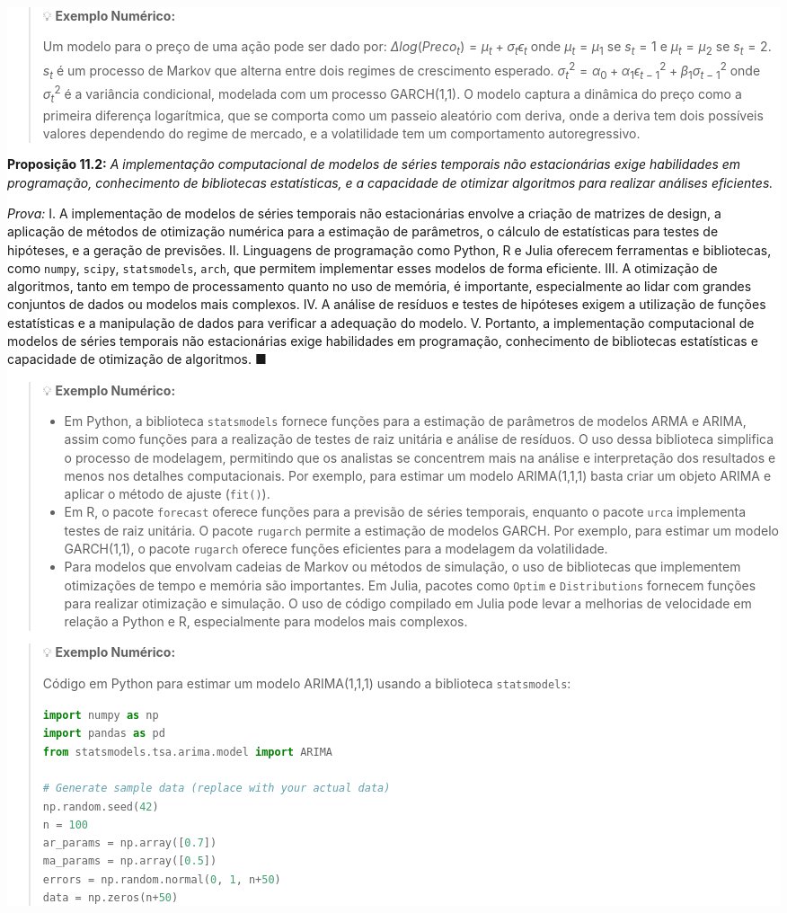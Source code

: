 > 💡 **Exemplo Numérico:**
>
> Um modelo para o preço de uma ação pode ser dado por:
>  $\Delta log(Preco_t) = \mu_t + \sigma_t \epsilon_t$
> onde
> $\mu_t = \mu_1$ se $s_t=1$ e $\mu_t = \mu_2$ se $s_t=2$.  
> $s_t$ é um processo de Markov que alterna entre dois regimes de crescimento esperado.
> $\sigma^2_t = \alpha_0 + \alpha_1 \epsilon^2_{t-1} + \beta_1\sigma^2_{t-1}$
> onde $\sigma^2_t$ é a variância condicional, modelada com um processo GARCH(1,1). O modelo captura a dinâmica do preço como a primeira diferença logarítmica, que se comporta como um passeio aleatório com deriva, onde a deriva tem dois possíveis valores dependendo do regime de mercado, e a volatilidade tem um comportamento autoregressivo.

**Proposição 11.2:** *A implementação computacional de modelos de séries temporais não estacionárias exige habilidades em programação, conhecimento de bibliotecas estatísticas, e a capacidade de otimizar algoritmos para realizar análises eficientes.*

*Prova:*
I. A implementação de modelos de séries temporais não estacionárias envolve a criação de matrizes de design, a aplicação de métodos de otimização numérica para a estimação de parâmetros, o cálculo de estatísticas para testes de hipóteses, e a geração de previsões.
II. Linguagens de programação como Python, R e Julia oferecem ferramentas e bibliotecas, como `numpy`, `scipy`, `statsmodels`, `arch`, que permitem implementar esses modelos de forma eficiente.
III. A otimização de algoritmos, tanto em tempo de processamento quanto no uso de memória, é importante, especialmente ao lidar com grandes conjuntos de dados ou modelos mais complexos.
IV. A análise de resíduos e testes de hipóteses exigem a utilização de funções estatísticas e a manipulação de dados para verificar a adequação do modelo.
V. Portanto, a implementação computacional de modelos de séries temporais não estacionárias exige habilidades em programação, conhecimento de bibliotecas estatísticas e capacidade de otimização de algoritmos. ■

> 💡 **Exemplo Numérico:**
>
> *   Em Python, a biblioteca `statsmodels` fornece funções para a estimação de parâmetros de modelos ARMA e ARIMA, assim como funções para a realização de testes de raiz unitária e análise de resíduos.  O uso dessa biblioteca simplifica o processo de modelagem, permitindo que os analistas se concentrem mais na análise e interpretação dos resultados e menos nos detalhes computacionais.
> Por exemplo, para estimar um modelo ARIMA(1,1,1) basta criar um objeto ARIMA e aplicar o método de ajuste (`fit()`).
> *   Em R, o pacote `forecast` oferece funções para a previsão de séries temporais, enquanto o pacote `urca` implementa testes de raiz unitária. O pacote `rugarch` permite a estimação de modelos GARCH.
>  Por exemplo, para estimar um modelo GARCH(1,1), o pacote `rugarch` oferece funções eficientes para a modelagem da volatilidade.
> * Para modelos que envolvam cadeias de Markov ou métodos de simulação, o uso de bibliotecas que implementem otimizações de tempo e memória são importantes.  Em Julia, pacotes como `Optim` e `Distributions` fornecem funções para realizar otimização e simulação.
>   O uso de código compilado em Julia pode levar a melhorias de velocidade em relação a Python e R, especialmente para modelos mais complexos.

> 💡 **Exemplo Numérico:**
>
> Código em Python para estimar um modelo ARIMA(1,1,1) usando a biblioteca `statsmodels`:
> ```python
> import numpy as np
> import pandas as pd
> from statsmodels.tsa.arima.model import ARIMA
>
> # Generate sample data (replace with your actual data)
> np.random.seed(42)
> n = 100
> ar_params = np.array([0.7])
> ma_params = np.array([0.5])
> errors = np.random.normal(0, 1, n+50)
> data = np.zeros(n+50)